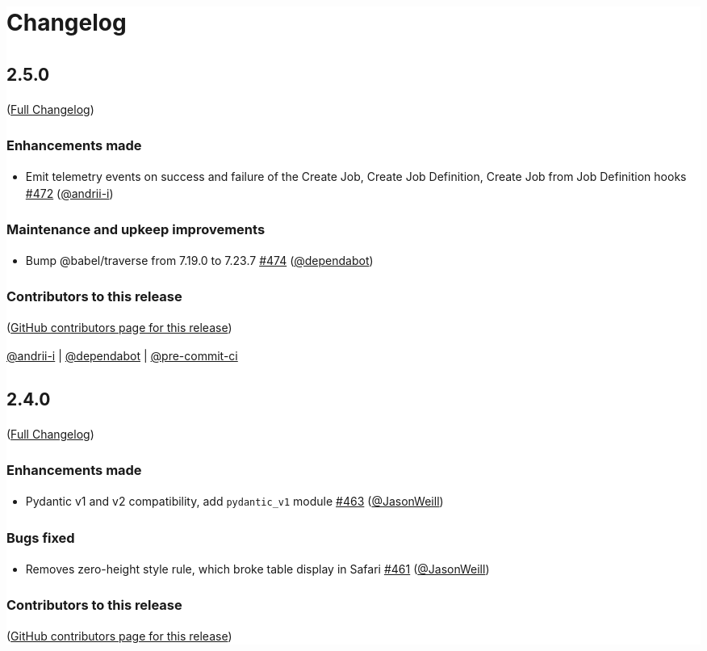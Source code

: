 # Changelog



## 2.5.0

([Full Changelog](https://github.com/jupyter-server/jupyter-scheduler/compare/v2.4.0...675dba6adaa4cec879c9b4c4e85c07020ee88519))

### Enhancements made

- Emit telemetry events on success and failure of the Create Job, Create Job Definition, Create Job from Job Definition hooks [#472](https://github.com/jupyter-server/jupyter-scheduler/pull/472) ([@andrii-i](https://github.com/andrii-i))

### Maintenance and upkeep improvements

- Bump @babel/traverse from 7.19.0 to 7.23.7 [#474](https://github.com/jupyter-server/jupyter-scheduler/pull/474) ([@dependabot](https://github.com/dependabot))

### Contributors to this release

([GitHub contributors page for this release](https://github.com/jupyter-server/jupyter-scheduler/graphs/contributors?from=2023-11-16&to=2024-01-23&type=c))

[@andrii-i](https://github.com/search?q=repo%3Ajupyter-server%2Fjupyter-scheduler+involves%3Aandrii-i+updated%3A2023-11-16..2024-01-23&type=Issues) | [@dependabot](https://github.com/search?q=repo%3Ajupyter-server%2Fjupyter-scheduler+involves%3Adependabot+updated%3A2023-11-16..2024-01-23&type=Issues) | [@pre-commit-ci](https://github.com/search?q=repo%3Ajupyter-server%2Fjupyter-scheduler+involves%3Apre-commit-ci+updated%3A2023-11-16..2024-01-23&type=Issues)



## 2.4.0

([Full Changelog](https://github.com/jupyter-server/jupyter-scheduler/compare/v2.3.0...caa3c1c75d6d03498972aec5bad0b67095a22f62))

### Enhancements made

- Pydantic v1 and v2 compatibility, add `pydantic_v1` module [#463](https://github.com/jupyter-server/jupyter-scheduler/pull/463) ([@JasonWeill](https://github.com/JasonWeill))

### Bugs fixed

- Removes zero-height style rule, which broke table display in Safari [#461](https://github.com/jupyter-server/jupyter-scheduler/pull/461) ([@JasonWeill](https://github.com/JasonWeill))

### Contributors to this release

([GitHub contributors page for this release](https://github.com/jupyter-server/jupyter-scheduler/graphs/contributors?from=2023-11-01&to=2023-11-16&type=c))
